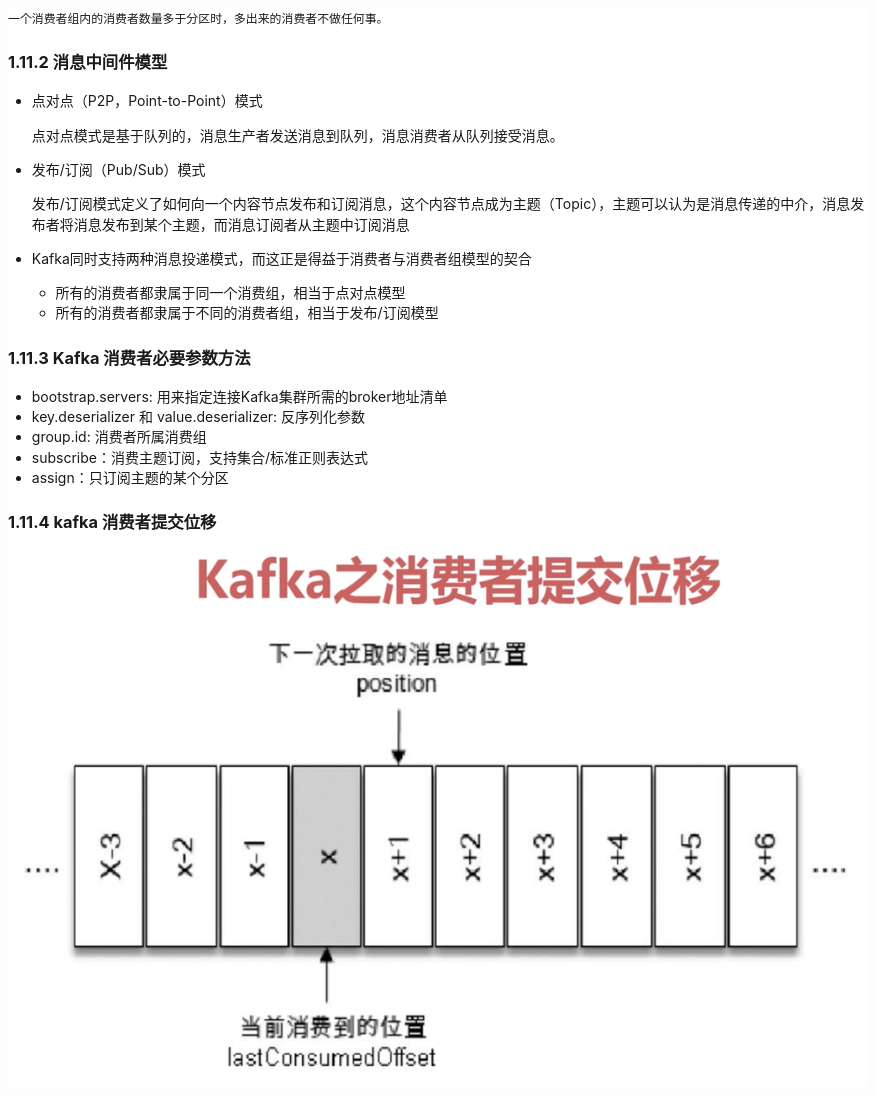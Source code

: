     一个消费者组内的消费者数量多于分区时，多出来的消费者不做任何事。

### 1.11.2 消息中间件模型

- 点对点（P2P，Point-to-Point）模式

  点对点模式是基于队列的，消息生产者发送消息到队列，消息消费者从队列接受消息。

- 发布/订阅（Pub/Sub）模式

  发布/订阅模式定义了如何向一个内容节点发布和订阅消息，这个内容节点成为主题（Topic），主题可以认为是消息传递的中介，消息发布者将消息发布到某个主题，而消息订阅者从主题中订阅消息

- Kafka同时支持两种消息投递模式，而这正是得益于消费者与消费者组模型的契合

  - 所有的消费者都隶属于同一个消费组，相当于点对点模型
  - 所有的消费者都隶属于不同的消费者组，相当于发布/订阅模型

###  1.11.3 Kafka 消费者必要参数方法

- bootstrap.servers: 用来指定连接Kafka集群所需的broker地址清单
- key.deserializer 和 value.deserializer: 反序列化参数
- group.id: 消费者所属消费组
- subscribe：消费主题订阅，支持集合/标准正则表达式
- assign：只订阅主题的某个分区

### 1.11.4 kafka 消费者提交位移

![image-20210331223055144](https://raw.githubusercontent.com/littlefxc/littlefxc.github.io/images/images/image-20210331223055144.png)
